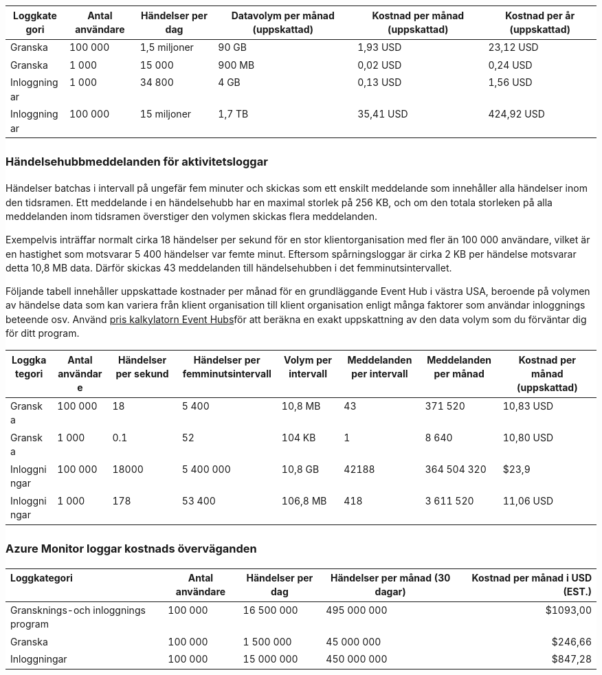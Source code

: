 
| Loggkategori | Antal användare | Händelser per dag | Datavolym per månad (uppskattad) | Kostnad per månad (uppskattad) | Kostnad per år (uppskattad) |
|--------------|-----------------|----------------------|--------------------------------------|----------------------------|---------------------------|
| Granska | 100 000 | 1,5&nbsp;miljoner | 90 GB | 1,93 USD | 23,12 USD |
| Granska | 1 000 | 15 000 | 900 MB | 0,02 USD | 0,24 USD |
| Inloggningar | 1 000 | 34 800 | 4 GB | 0,13 USD | 1,56 USD |
| Inloggningar | 100 000 | 15&nbsp;miljoner | 1,7 TB | 35,41 USD | 424,92 USD |
 









### <a name="event-hub-messages-for-activity-logs"></a>Händelsehubbmeddelanden för aktivitetsloggar

Händelser batchas i intervall på ungefär fem minuter och skickas som ett enskilt meddelande som innehåller alla händelser inom den tidsramen. Ett meddelande i en händelsehubb har en maximal storlek på 256 KB, och om den totala storleken på alla meddelanden inom tidsramen överstiger den volymen skickas flera meddelanden. 

Exempelvis inträffar normalt cirka 18 händelser per sekund för en stor klientorganisation med fler än 100 000 användare, vilket är en hastighet som motsvarar 5 400 händelser var femte minut. Eftersom spårningsloggar är cirka 2 KB per händelse motsvarar detta 10,8 MB data. Därför skickas 43 meddelanden till händelsehubben i det femminutsintervallet. 

Följande tabell innehåller uppskattade kostnader per månad för en grundläggande Event Hub i västra USA, beroende på volymen av händelse data som kan variera från klient organisation till klient organisation enligt många faktorer som användar inloggnings beteende osv. Använd [pris kalkylatorn Event Hubs](https://azure.microsoft.com/pricing/details/event-hubs/)för att beräkna en exakt uppskattning av den data volym som du förväntar dig för ditt program.

| Loggkategori | Antal användare | Händelser per sekund | Händelser per femminutsintervall | Volym per intervall | Meddelanden per intervall | Meddelanden per månad | Kostnad per månad (uppskattad) |
|--------------|-----------------|-------------------------|----------------------------------------|---------------------|---------------------------------|------------------------------|----------------------------|
| Granska | 100 000 | 18 | 5 400 | 10,8 MB | 43 | 371 520 | 10,83 USD |
| Granska | 1 000 | 0.1 | 52 | 104 KB | 1 | 8 640 | 10,80 USD |
| Inloggningar | 100 000 | 18000 | 5 400 000 | 10,8 GB | 42188 | 364 504 320 | $23,9 |  
| Inloggningar | 1 000 | 178 | 53 400 | 106,8&nbsp;MB | 418 | 3 611 520 | 11,06 USD |  

### <a name="azure-monitor-logs-cost-considerations"></a>Azure Monitor loggar kostnads överväganden



| Loggkategori | Antal användare | Händelser per dag | Händelser per månad (30 dagar) | Kostnad per månad i USD (EST.) |
|:-|--|--|--|-:|
| Gransknings-och inloggnings program | 100 000 | 16 500 000 | 495 000 000 | $1093,00 |
| Granska | 100 000 | 1 500 000 | 45 000 000 | $246,66 |
| Inloggningar | 100 000 | 15 000 000 | 450 000 000 | $847,28 |
